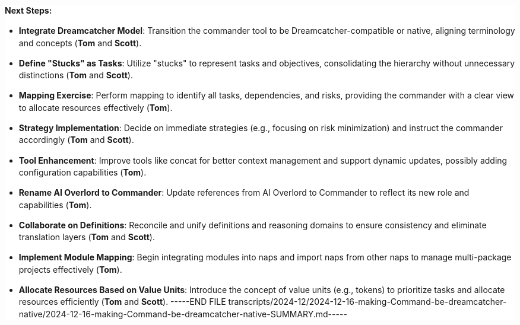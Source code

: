**Next Steps:**

- **Integrate Dreamcatcher Model**: Transition the commander tool to be Dreamcatcher-compatible or native, aligning terminology and concepts (**Tom** and **Scott**).

- **Define "Stucks" as Tasks**: Utilize "stucks" to represent tasks and objectives, consolidating the hierarchy without unnecessary distinctions (**Tom** and **Scott**).

- **Mapping Exercise**: Perform mapping to identify all tasks, dependencies, and risks, providing the commander with a clear view to allocate resources effectively (**Tom**).

- **Strategy Implementation**: Decide on immediate strategies (e.g., focusing on risk minimization) and instruct the commander accordingly (**Tom** and **Scott**).

- **Tool Enhancement**: Improve tools like concat for better context management and support dynamic updates, possibly adding configuration capabilities (**Tom**).

- **Rename AI Overlord to Commander**: Update references from AI Overlord to Commander to reflect its new role and capabilities (**Tom**).

- **Collaborate on Definitions**: Reconcile and unify definitions and reasoning domains to ensure consistency and eliminate translation layers (**Tom** and **Scott**).

- **Implement Module Mapping**: Begin integrating modules into naps and import naps from other naps to manage multi-package projects effectively (**Tom**).

- **Allocate Resources Based on Value Units**: Introduce the concept of value units (e.g., tokens) to prioritize tasks and allocate resources efficiently (**Tom** and **Scott**). 
-----END FILE transcripts/2024-12/2024-12-16-making-Command-be-dreamcatcher-native/2024-12-16-making-Command-be-dreamcatcher-native-SUMMARY.md-----
